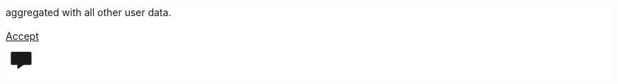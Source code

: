 aggregated with all other user data.</span></p></div><div data-ux="Block" class="x-el x-el-div c1-1 c1-2 c1-1f c1-64 c1-b c1-c c1-d c1-e c1-f c1-g"><a data-ux-btn="primary" data-ux="ButtonPrimary" color="HIGHCONTRAST" fill="SOLID" shape="PILL" decoration="NONE" shadow="NONE" href="" data-aid="FOOTER_COOKIE_CLOSE_RENDERED" id="1de20b55-d709-48af-8dfd-4ec13541c04b-accept" data-typography="ButtonAlpha" class="x-el x-el-a c1-2y c1-2z c1-1f c1-2w c1-2x c1-30 c1-5c c1-65 c1-66 c1-67 c1-1p c1-31 c1-33 c1-r c1-34 c1-27 c1-26 c1-p c1-u c1-4 c1-19 c1-1a c1-68 c1-69 c1-6a c1-3a c1-2e c1-3 c1-b c1-3c c1-3d c1-56 c1-6b c1-6c c1-3g c1-57 c1-59 c1-5a c1-5b" data-tccl="ux2.COOKIE_BANNER.cookie1.Group.Default.Button.Primary.36835.click,click">Accept</a></div></div></div><div id="5fa34131-0de9-4007-a12a-f79ad60eeb72" class="widget widget-popup widget-popup-popup-1"></div><div id="94dde898-c9a1-43ab-81e2-399f07218d58" class="widget widget-messaging widget-messaging-messaging-1"><div data-ux="Element" id="bs-1" class="x-el x-el-div c1-1 c1-2 c1-b c1-c c1-d c1-e c1-f c1-g"><div data-ux="Block" class="x-el x-el-div c1-1 c1-2 c1-5i c1-6d c1-6e c1-6f c1-6g c1-6h c1-b c1-c c1-d c1-6i c1-e c1-f c1-g"><div data-ux="Block" data-aid="MESSAGING_FAB" data-edit-interactive="true" data-traffic2="pandc.vnext.editor_preview.messaging_fab_open.click" data-tccl="ux2.messaging.fab.open,click" class="x-el x-el-div c1-1 c1-2 c1-1f c1-33 c1-2x c1-30 c1-4 c1-q c1-6j c1-h c1-6k c1-6l c1-b c1-c c1-d c1-e c1-f c1-g"><svg viewBox="0 0 24 24" fill="currentColor" width="44" height="44" data-ux="Icon" class="x-el x-el-svg c1-1 c1-2 c1-6m c1-6n c1-z c1-b c1-c c1-d c1-e c1-f c1-g"><g fill="currentColor"><rect x="4" y="6" width="16" height="10.222" rx="1.129"></rect><path d="M8.977 18.578l.2-2.722a.564.564 0 01.564-.523h3.61c.548 0 .774.705.327 1.024l-3.81 2.721a.564.564 0 01-.89-.5z"></path></g></svg></div></div></div></div></div></div></div>
<script src="script_1.js" crossorigin=""></script>
<script src="UX.4.46.2.js" crossorigin=""></script>
<script src="script.js" crossorigin=""></script>
<script defer="" src="scc-c2.min.js" crossorigin=""></script>
<script>"use strict";Core.utils.onAllowCookieTracking(function () {const queryString = window.location.search;const urlParams = new URLSearchParams(queryString);const whiteList = ['gclid', 'fbclid', 'gdan_clid'];const belongToList = list => item => list.includes(item);const belongToWhiteList = belongToList(whiteList);Array.from(urlParams).forEach(param => {const [queryKey, queryResult] = param;if (!belongToWhiteList(queryKey)) return;localStorage.setItem(queryKey, queryResult);});});</script></body></html>
